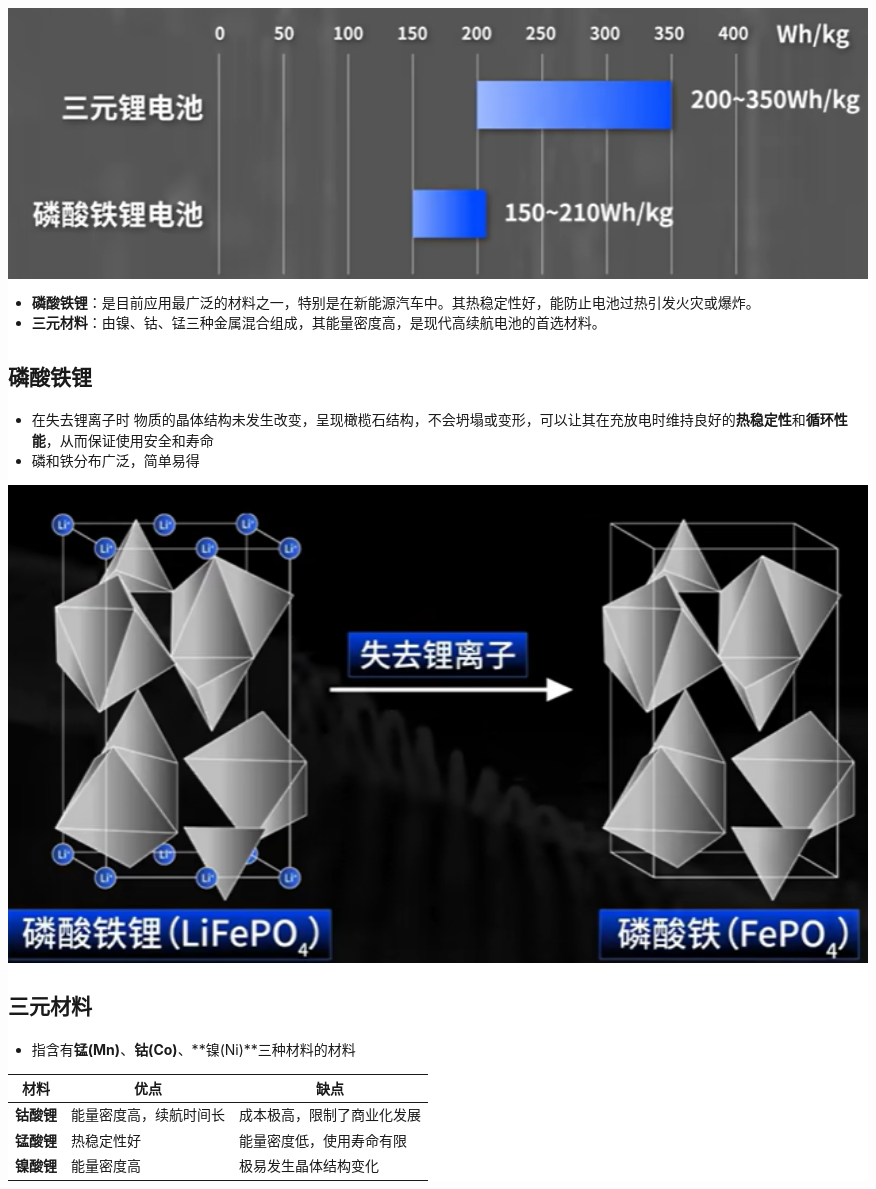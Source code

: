 <img src="..\..\img\IndustryEntry/锂电池-性能.png" width="100%" height="100%" align="middle">

- **磷酸铁锂**：是目前应用最广泛的材料之一，特别是在新能源汽车中。其热稳定性好，能防止电池过热引发火灾或爆炸。  
- **三元材料**：由镍、钴、锰三种金属混合组成，其能量密度高，是现代高续航电池的首选材料。

## 磷酸铁锂
- 在失去锂离子时 物质的晶体结构未发生改变，呈现橄榄石结构，不会坍塌或变形，可以让其在充放电时维持良好的**热稳定性**和**循环性能**，从而保证使用安全和寿命
- 磷和铁分布广泛，简单易得

<img src="..\..\img\IndustryEntry/锂电池-磷酸铁锂结构图.png" width="100%" height="100%" align="middle">

## 三元材料
- 指含有**锰(Mn)**、**钴(Co)**、**镍(Ni)**三种材料的材料

| 材料       | 优点                   | 缺点                     |
|------------|-----------------------|--------------------------|
| **钴酸锂** | 能量密度高，续航时间长  | 成本极高，限制了商业化发展  |
| **锰酸锂** | 热稳定性好             | 能量密度低，使用寿命有限   |
| **镍酸锂** | 能量密度高             | 极易发生晶体结构变化     |
